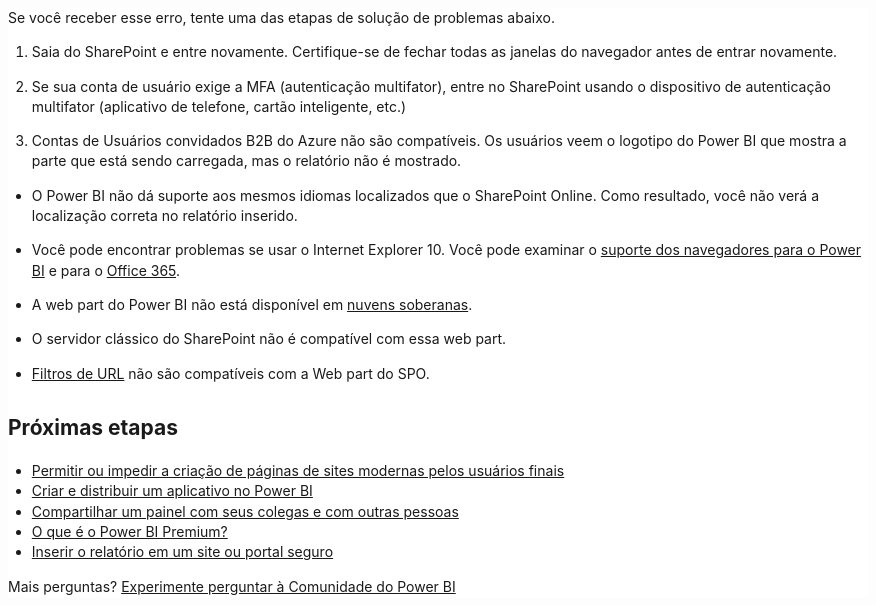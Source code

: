   Se você receber esse erro, tente uma das etapas de solução de problemas abaixo.
  
  1. Saia do SharePoint e entre novamente. Certifique-se de fechar todas as janelas do navegador antes de entrar novamente.

  2. Se sua conta de usuário exige a MFA (autenticação multifator), entre no SharePoint usando o dispositivo de autenticação multifator (aplicativo de telefone, cartão inteligente, etc.)
  
  3. Contas de Usuários convidados B2B do Azure não são compatíveis. Os usuários veem o logotipo do Power BI que mostra a parte que está sendo carregada, mas o relatório não é mostrado.

* O Power BI não dá suporte aos mesmos idiomas localizados que o SharePoint Online. Como resultado, você não verá a localização correta no relatório inserido.

* Você pode encontrar problemas se usar o Internet Explorer 10. Você pode examinar o [suporte dos navegadores para o Power BI](consumer/end-user-browsers.md) e para o [Office 365](https://products.office.com/office-system-requirements#Browsers-section).

* A web part do Power BI não está disponível em [nuvens soberanas](https://powerbi.microsoft.com/clouds/).

* O servidor clássico do SharePoint não é compatível com essa web part.

* [Filtros de URL](service-url-filters.md) não são compatíveis com a Web part do SPO.

## <a name="next-steps"></a>Próximas etapas

* [Permitir ou impedir a criação de páginas de sites modernas pelos usuários finais](https://support.office.com/article/Allow-or-prevent-creation-of-modern-site-pages-by-end-users-c41d9cc8-c5c0-46b4-8b87-ea66abc6e63b)  
* [Criar e distribuir um aplicativo no Power BI](service-create-distribute-apps.md)  
* [Compartilhar um painel com seus colegas e com outras pessoas](service-share-dashboards.md)  
* [O que é o Power BI Premium?](service-premium.md)
* [Inserir o relatório em um site ou portal seguro](service-embed-secure.md)

Mais perguntas? [Experimente perguntar à Comunidade do Power BI](http://community.powerbi.com/)